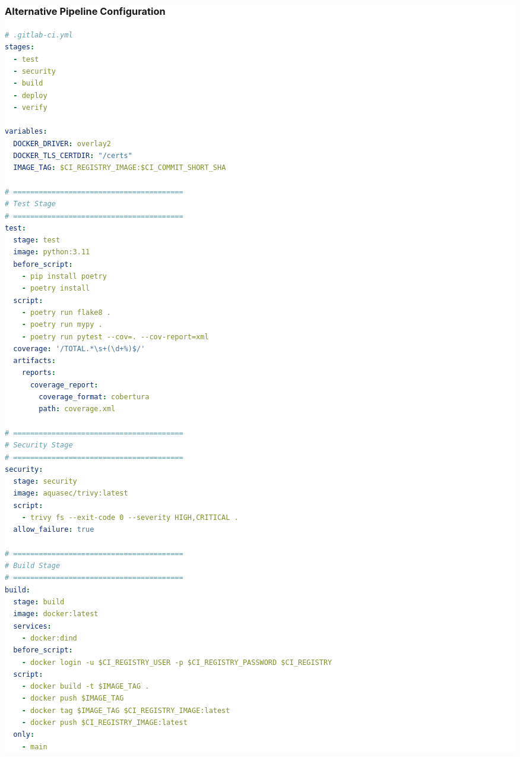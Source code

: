 ### Alternative Pipeline Configuration

```yaml
# .gitlab-ci.yml
stages:
  - test
  - security
  - build
  - deploy
  - verify

variables:
  DOCKER_DRIVER: overlay2
  DOCKER_TLS_CERTDIR: "/certs"
  IMAGE_TAG: $CI_REGISTRY_IMAGE:$CI_COMMIT_SHORT_SHA

# ========================================
# Test Stage
# ========================================
test:
  stage: test
  image: python:3.11
  before_script:
    - pip install poetry
    - poetry install
  script:
    - poetry run flake8 .
    - poetry run mypy .
    - poetry run pytest --cov=. --cov-report=xml
  coverage: '/TOTAL.*\s+(\d+%)$/'
  artifacts:
    reports:
      coverage_report:
        coverage_format: cobertura
        path: coverage.xml

# ========================================
# Security Stage
# ========================================
security:
  stage: security
  image: aquasec/trivy:latest
  script:
    - trivy fs --exit-code 0 --severity HIGH,CRITICAL .
  allow_failure: true

# ========================================
# Build Stage
# ========================================
build:
  stage: build
  image: docker:latest
  services:
    - docker:dind
  before_script:
    - docker login -u $CI_REGISTRY_USER -p $CI_REGISTRY_PASSWORD $CI_REGISTRY
  script:
    - docker build -t $IMAGE_TAG .
    - docker push $IMAGE_TAG
    - docker tag $IMAGE_TAG $CI_REGISTRY_IMAGE:latest
    - docker push $CI_REGISTRY_IMAGE:latest
  only:
    - main
```